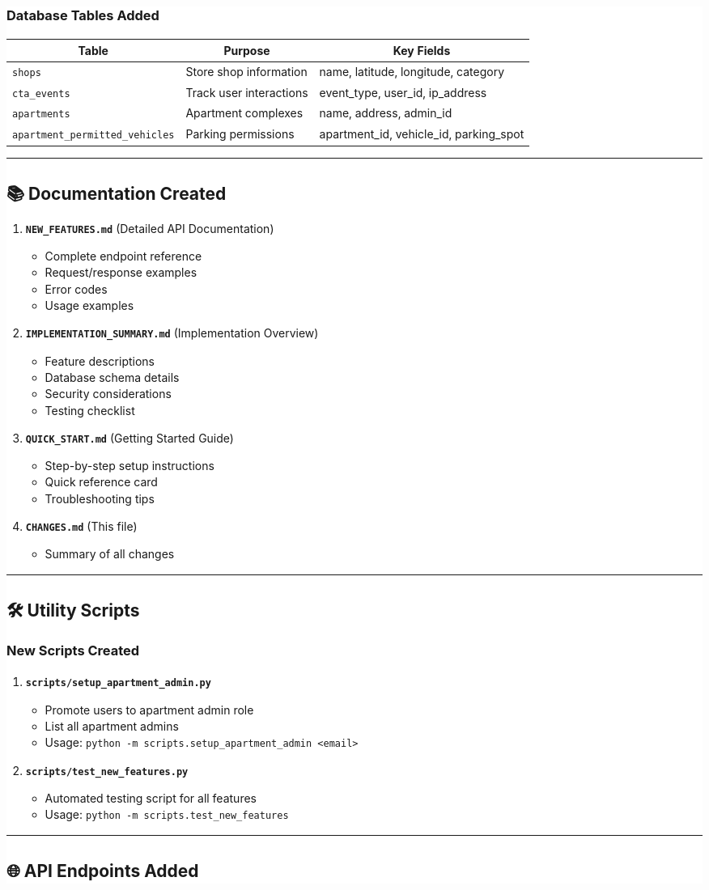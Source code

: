### Database Tables Added
| Table | Purpose | Key Fields |
|-------|---------|------------|
| `shops` | Store shop information | name, latitude, longitude, category |
| `cta_events` | Track user interactions | event_type, user_id, ip_address |
| `apartments` | Apartment complexes | name, address, admin_id |
| `apartment_permitted_vehicles` | Parking permissions | apartment_id, vehicle_id, parking_spot |

---

## 📚 Documentation Created

1. **`NEW_FEATURES.md`** (Detailed API Documentation)
   - Complete endpoint reference
   - Request/response examples
   - Error codes
   - Usage examples

2. **`IMPLEMENTATION_SUMMARY.md`** (Implementation Overview)
   - Feature descriptions
   - Database schema details
   - Security considerations
   - Testing checklist

3. **`QUICK_START.md`** (Getting Started Guide)
   - Step-by-step setup instructions
   - Quick reference card
   - Troubleshooting tips

4. **`CHANGES.md`** (This file)
   - Summary of all changes

---

## 🛠️ Utility Scripts

### New Scripts Created
1. **`scripts/setup_apartment_admin.py`**
   - Promote users to apartment admin role
   - List all apartment admins
   - Usage: `python -m scripts.setup_apartment_admin <email>`

2. **`scripts/test_new_features.py`**
   - Automated testing script for all features
   - Usage: `python -m scripts.test_new_features`

---

## 🌐 API Endpoints Added
